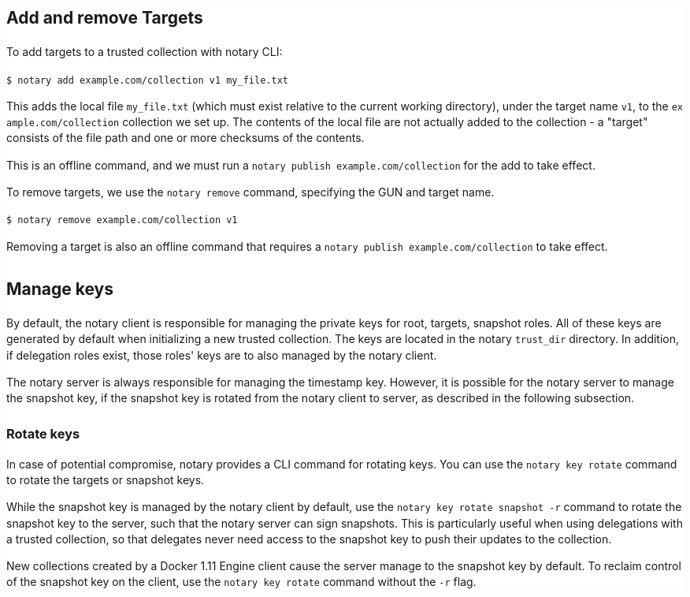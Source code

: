 ## Add and remove Targets

To add targets to a trusted collection with notary CLI:

```bash
$ notary add example.com/collection v1 my_file.txt
```

This adds the local file `my_file.txt` (which must exist relative to the
current working directory), under the target name `v1`, to the
`example.com/collection` collection we set up. The contents of the local file
are not actually added to the collection - a "target" consists of the file path
and one or more checksums of the contents.

This is an offline command, and we must run a
`notary publish example.com/collection` for the add to take effect.

To remove targets, we use the `notary remove` command, specifying the GUN and
target name.

```bash
$ notary remove example.com/collection v1
```

Removing a target is also an offline command that requires a
`notary publish example.com/collection` to take effect.

## Manage keys

By default, the notary client is responsible for managing the private keys for
root, targets, snapshot roles. All of these keys are generated by default when
initializing a new trusted collection. The keys are located in the notary `trust_dir`
directory. In addition, if delegation roles exist, those roles' keys are to also
managed by the notary client.

The notary server is always responsible for managing the timestamp key. However,
it is possible for the notary server to manage the snapshot key, if the snapshot
key is rotated from the notary client to server, as described in the following
subsection.

### Rotate keys

In case of potential compromise, notary provides a CLI command for rotating keys.
You can use the `notary key rotate` command to rotate the targets or snapshot
keys.

While the snapshot key is managed by the notary client by default, use the `notary key
rotate snapshot -r` command to rotate the snapshot key to the server, such that the
notary server can sign snapshots. This is particularly useful when using
delegations with a trusted collection, so that delegates never need access to the
snapshot key to push their updates to the collection.

New collections created by a Docker 1.11 Engine client cause the server
manage to the snapshot key by default. To reclaim control of the snapshot key on
the client, use the `notary key rotate` command without the `-r` flag.
